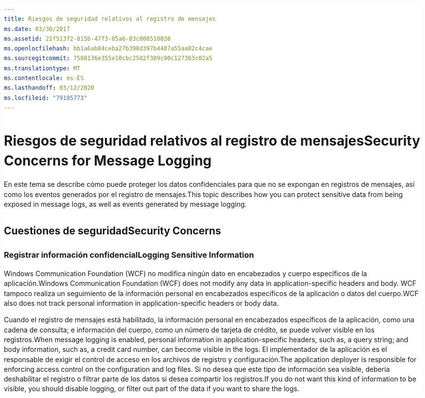 ```yaml
---
title: Riesgos de seguridad relativos al registro de mensajes
ms.date: 03/30/2017
ms.assetid: 21f513f2-815b-47f3-85a6-03c008510038
ms.openlocfilehash: bb1a6ab84ceba27b398d397b4407a55aa02c4cae
ms.sourcegitcommit: 7588136e355e10cbc2582f389c90c127363c02a5
ms.translationtype: MT
ms.contentlocale: es-ES
ms.lasthandoff: 03/12/2020
ms.locfileid: "79185773"
---
```

# <a name="security-concerns-for-message-logging"></a><span data-ttu-id="0527a-102">Riesgos de seguridad relativos al registro de mensajes</span><span class="sxs-lookup"><span data-stu-id="0527a-102">Security Concerns for Message Logging</span></span>
<span data-ttu-id="0527a-103">En este tema se describe cómo puede proteger los datos confidenciales para que no se expongan en registros de mensajes, así como los eventos generados por el registro de mensajes.</span><span class="sxs-lookup"><span data-stu-id="0527a-103">This topic describes how you can protect sensitive data from being exposed in message logs, as well as events generated by message logging.</span></span>  
  
## <a name="security-concerns"></a><span data-ttu-id="0527a-104">Cuestiones de seguridad</span><span class="sxs-lookup"><span data-stu-id="0527a-104">Security Concerns</span></span>  
  
### <a name="logging-sensitive-information"></a><span data-ttu-id="0527a-105">Registrar información confidencial</span><span class="sxs-lookup"><span data-stu-id="0527a-105">Logging Sensitive Information</span></span>  
 <span data-ttu-id="0527a-106">Windows Communication Foundation (WCF) no modifica ningún dato en encabezados y cuerpo específicos de la aplicación.</span><span class="sxs-lookup"><span data-stu-id="0527a-106">Windows Communication Foundation (WCF) does not modify any data in application-specific headers and body.</span></span> <span data-ttu-id="0527a-107">WCF tampoco realiza un seguimiento de la información personal en encabezados específicos de la aplicación o datos del cuerpo.</span><span class="sxs-lookup"><span data-stu-id="0527a-107">WCF also does not track personal information in application-specific headers or body data.</span></span>  
  
 <span data-ttu-id="0527a-108">Cuando el registro de mensajes está habilitado, la información personal en encabezados específicos de la aplicación, como una cadena de consulta; e información del cuerpo, como un número de tarjeta de crédito, se puede volver visible en los registros.</span><span class="sxs-lookup"><span data-stu-id="0527a-108">When message logging is enabled, personal information in application-specific headers, such as, a query string; and body information, such as, a credit card number, can become visible in the logs.</span></span> <span data-ttu-id="0527a-109">El implementador de la aplicación es el responsable de exigir el control de acceso en los archivos de registro y configuración.</span><span class="sxs-lookup"><span data-stu-id="0527a-109">The application deployer is responsible for enforcing access control on the configuration and log files.</span></span> <span data-ttu-id="0527a-110">Si no desea que este tipo de información sea visible, debería deshabilitar el registro o filtrar parte de los datos si desea compartir los registros.</span><span class="sxs-lookup"><span data-stu-id="0527a-110">If you do not want this kind of information to be visible, you should disable logging, or filter out part of the data if you want to share the logs.</span></span>  
  